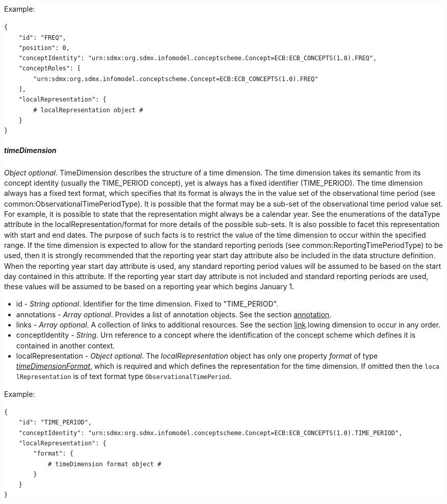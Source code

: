 Example:

	{
		"id": "FREQ",
		"position": 0,
		"conceptIdentity": "urn:sdmx:org.sdmx.infomodel.conceptscheme.Concept=ECB:ECB_CONCEPTS(1.0).FREQ",
		"conceptRoles": [
			"urn:sdmx:org.sdmx.infomodel.conceptscheme.Concept=ECB:ECB_CONCEPTS(1.0).FREQ"
		],
		"localRepresentation": {
			# localRepresentation object #
		}
	}

##### timeDimension

*Object* *optional*. TimeDimension describes the structure of a time dimension. The time dimension takes its semantic from its concept identity (usually the TIME_PERIOD concept), yet is always has a fixed identifier (TIME_PERIOD). The time dimension always has a fixed text format, which specifies that its format is always the in the value set of the observational time period (see common:ObservationalTimePeriodType). It is possible that the format may be a sub-set of the observational time period value set. For example, it is possible to state that the representation might always be a calendar year. See the enumerations of the dataType attribute in the localRepresentation/format for more details of the possible sub-sets. It is also possible to facet this representation with start and end dates. The purpose of such facts is to restrict the value of the time dimension to occur within the specified range. If the time dimension is expected to allow for the standard reporting periods (see common:ReportingTimePeriodType) to be used, then it is strongly recommended that the reporting year start day attribute also be included in the data structure definition. When the reporting year start day attribute is used, any standard reporting period values will be assumed to be based on the start day contained in this attribute. If the reporting year start day attribute is not included and standard reporting periods are used, these values will be assumed to be based on a reporting year which begins January 1.

* id - *String* *optional*. Identifier for the time dimension. Fixed to "TIME_PERIOD".
* annotations - *Array* *optional*. Provides a list of annotation objects. See the section [annotation](#annotation).
* links - *Array* *optional*. A collection of links to additional resources. See the section [link](#link).lowing dimension to occur in any order.
* conceptIdentity - *String*. Urn reference to a concept where the identification of the concept scheme which defines it is contained in another context.
* localRepresentation - *Object* *optional*. The *localRepresentation* object has only one property *format* of type *[timeDimensionFormat](#timedimensionformat)*, which is required and which defines the representation for the time dimension. If omitted then the `localRepresentation` is of text format type `ObservationalTimePeriod`.

Example:

	{
		"id": "TIME_PERIOD",
		"conceptIdentity": "urn:sdmx:org.sdmx.infomodel.conceptscheme.Concept=ECB:ECB_CONCEPTS(1.0).TIME_PERIOD",
		"localRepresentation": {
			"format": {
				# timeDimension format object #
			}
		}
	}
